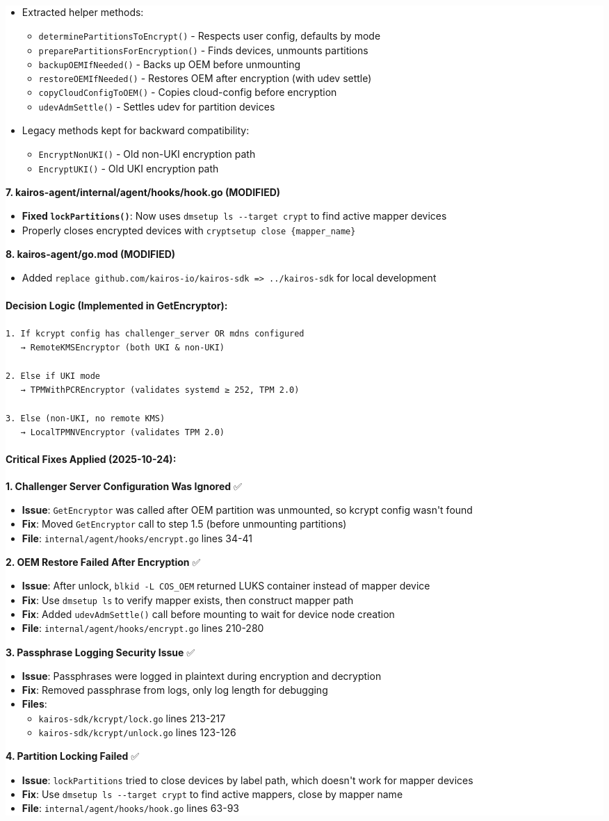 - Extracted helper methods:
  - `determinePartitionsToEncrypt()` - Respects user config, defaults by mode
  - `preparePartitionsForEncryption()` - Finds devices, unmounts partitions
  - `backupOEMIfNeeded()` - Backs up OEM before unmounting
  - `restoreOEMIfNeeded()` - Restores OEM after encryption (with udev settle)
  - `copyCloudConfigToOEM()` - Copies cloud-config before encryption
  - `udevAdmSettle()` - Settles udev for partition devices

- Legacy methods kept for backward compatibility:
  - `EncryptNonUKI()` - Old non-UKI encryption path
  - `EncryptUKI()` - Old UKI encryption path

**7. kairos-agent/internal/agent/hooks/hook.go (MODIFIED)**
- **Fixed `lockPartitions()`**: Now uses `dmsetup ls --target crypt` to find active mapper devices
- Properly closes encrypted devices with `cryptsetup close {mapper_name}`

**8. kairos-agent/go.mod (MODIFIED)**
- Added `replace github.com/kairos-io/kairos-sdk => ../kairos-sdk` for local development

#### Decision Logic (Implemented in GetEncryptor):
```
1. If kcrypt config has challenger_server OR mdns configured
   → RemoteKMSEncryptor (both UKI & non-UKI)

2. Else if UKI mode
   → TPMWithPCREncryptor (validates systemd ≥ 252, TPM 2.0)

3. Else (non-UKI, no remote KMS)
   → LocalTPMNVEncryptor (validates TPM 2.0)
```

#### Critical Fixes Applied (2025-10-24):

**1. Challenger Server Configuration Was Ignored** ✅
- **Issue**: `GetEncryptor` was called after OEM partition was unmounted, so kcrypt config wasn't found
- **Fix**: Moved `GetEncryptor` call to step 1.5 (before unmounting partitions)
- **File**: `internal/agent/hooks/encrypt.go` lines 34-41

**2. OEM Restore Failed After Encryption** ✅
- **Issue**: After unlock, `blkid -L COS_OEM` returned LUKS container instead of mapper device
- **Fix**: Use `dmsetup ls` to verify mapper exists, then construct mapper path
- **Fix**: Added `udevAdmSettle()` call before mounting to wait for device node creation
- **File**: `internal/agent/hooks/encrypt.go` lines 210-280

**3. Passphrase Logging Security Issue** ✅
- **Issue**: Passphrases were logged in plaintext during encryption and decryption
- **Fix**: Removed passphrase from logs, only log length for debugging
- **Files**:
  - `kairos-sdk/kcrypt/lock.go` lines 213-217
  - `kairos-sdk/kcrypt/unlock.go` lines 123-126

**4. Partition Locking Failed** ✅
- **Issue**: `lockPartitions` tried to close devices by label path, which doesn't work for mapper devices
- **Fix**: Use `dmsetup ls --target crypt` to find active mappers, close by mapper name
- **File**: `internal/agent/hooks/hook.go` lines 63-93

